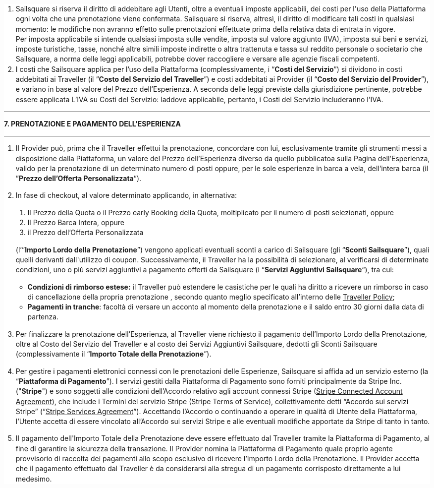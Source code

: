 1.  Sailsquare si riserva il diritto di addebitare agli Utenti, oltre a eventuali imposte applicabili, dei costi per l'uso della Piattaforma ogni volta che una prenotazione viene confermata. Sailsquare si riserva, altresì, il diritto di modificare tali costi in qualsiasi momento: le modifiche non avranno effetto sulle prenotazioni effettuate prima della relativa data di entrata in vigore.  
    Per imposta applicabile si intende qualsiasi imposta sulle vendite, imposta sul valore aggiunto (IVA), imposta sui beni e servizi, imposte turistiche, tasse, nonché altre simili imposte indirette o altra trattenuta e tassa sul reddito personale o societario che Sailsquare, a norma delle leggi applicabili, potrebbe dover raccogliere e versare alle agenzie fiscali competenti.
2.  I costi che Sailsquare applica per l’uso della Piattaforma (complessivamente, i “**Costi del Servizio**”) si dividono in costi addebitati ai Traveller (il “**Costo del Servizio del Traveller**”) e costi addebitati ai Provider (il “**Costo del Servizio del Provider**”), e variano in base al valore del Prezzo dell’Esperienza. A seconda delle leggi previste dalla giurisdizione pertinente, potrebbe essere applicata L’IVA su Costi del Servizio: laddove applicabile, pertanto, i Costi del Servizio includeranno l’IVA.

* * *

**7\. PRENOTAZIONE E PAGAMENTO DELL’ESPERIENZA**  

---------------------------------------------------

1.  Il Provider può, prima che il Traveller effettui la prenotazione, concordare con lui, esclusivamente tramite gli strumenti messi a disposizione dalla Piattaforma, un valore del Prezzo dell’Esperienza diverso da quello pubblicatoa sulla Pagina dell’Esperienza, valido per la prenotazione di un determinato numero di posti oppure, per le sole esperienze in barca a vela, dell’intera barca (il ”**Prezzo dell’Offerta Personalizzata**”).
2.  In fase di checkout, al valore determinato applicando, in alternativa:
    
    1.  Il Prezzo della Quota o il Prezzo early Booking della Quota, moltiplicato per il numero di posti selezionati, oppure
    2.  Il Prezzo Barca Intera, oppure
    3.  il Prezzo dell’Offerta Personalizzata
    
    (l’”**Importo Lordo della Prenotazione**”) vengono applicati eventuali sconti a carico di Sailsquare (gli “**Sconti Sailsquare**”), quali quelli derivanti dall'utilizzo di coupon. Successivamente, il Traveller ha la possibilità di selezionare, al verificarsi di determinate condizioni, uno o più servizi aggiuntivi a pagamento offerti da Sailsquare (i “**Servizi Aggiuntivi Sailsquare**“), tra cui:
    *   **Condizioni di rimborso estese:** il Traveller può estendere le casistiche per le quali ha diritto a ricevere un rimborso in caso di cancellazione della propria prenotazione , secondo quanto meglio specificato all’interno delle [Traveller Policy](https://it.sailsquare.com/policy-utente);
    *   **Pagamenti in tranche**: facoltà di versare un acconto al momento della prenotazione e il saldo entro 30 giorni dalla data di partenza.
3.  Per finalizzare la prenotazione dell’Esperienza, al Traveller viene richiesto il pagamento dell’Importo Lordo della Prenotazione, oltre al Costo del Servizio del Traveller e al costo dei Servizi Aggiuntivi Sailsquare, dedotti gli Sconti Sailsquare (complessivamente il “**Importo Totale della Prenotazione**”).
4.  Per gestire i pagamenti elettronici connessi con le prenotazioni delle Esperienze, Sailsquare si affida ad un servizio esterno (la “**Piattaforma di Pagamento**”). I servizi gestiti dalla Piattaforma di Pagamento sono forniti principalmente da Stripe Inc. ("**Stripe**") e sono soggetti alle condizioni dell’Accordo relativo agli account connessi Stripe ([Stripe Connected Account Agreement](https://stripe.com/connect-account/legal)), che include i Termini del servizio Stripe (Stripe Terms of Service), collettivamente detti “Accordo sui servizi Stripe” (“[Stripe Services Agreement](https://stripe.com/it/legal)”). Accettando l’Accordo o continuando a operare in qualità di Utente della Piattaforma, l’Utente accetta di essere vincolato all’Accordo sui servizi Stripe e alle eventuali modifiche apportate da Stripe di tanto in tanto.
5.  Il pagamento dell'Importo Totale della Prenotazione deve essere effettuato dal Traveller tramite la Piattaforma di Pagamento, al fine di garantire la sicurezza della transazione. Il Provider nomina la Piattaforma di Pagamento quale proprio agente provvisorio di raccolta dei pagamenti allo scopo esclusivo di ricevere l’Importo Lordo della Prenotazione. Il Provider accetta che il pagamento effettuato dal Traveller è da considerarsi alla stregua di un pagamento corrisposto direttamente a lui medesimo.
